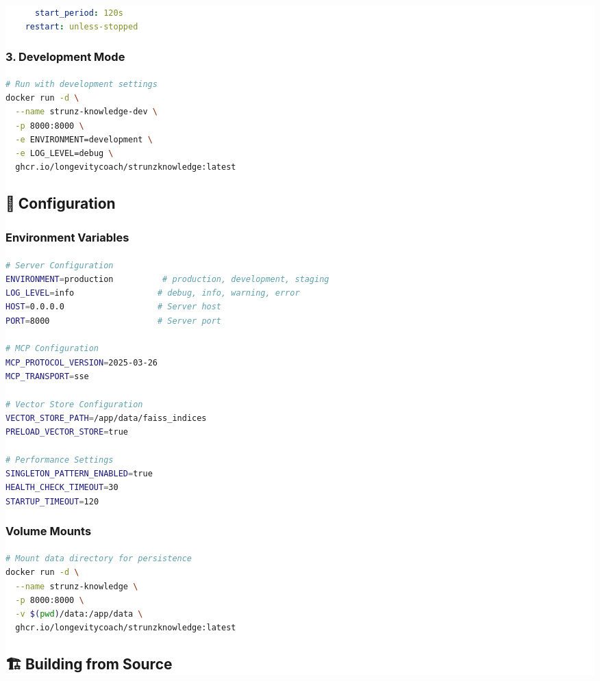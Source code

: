 ```yaml
      start_period: 120s
    restart: unless-stopped
```

### 3. Development Mode
```bash
# Run with development settings
docker run -d \
  --name strunz-knowledge-dev \
  -p 8000:8000 \
  -e ENVIRONMENT=development \
  -e LOG_LEVEL=debug \
  ghcr.io/longevitycoach/strunzknowledge:latest
```

## 🔧 Configuration

### Environment Variables
```bash
# Server Configuration
ENVIRONMENT=production          # production, development, staging
LOG_LEVEL=info                 # debug, info, warning, error
HOST=0.0.0.0                   # Server host
PORT=8000                      # Server port

# MCP Configuration
MCP_PROTOCOL_VERSION=2025-03-26
MCP_TRANSPORT=sse

# Vector Store Configuration
VECTOR_STORE_PATH=/app/data/faiss_indices
PRELOAD_VECTOR_STORE=true

# Performance Settings
SINGLETON_PATTERN_ENABLED=true
HEALTH_CHECK_TIMEOUT=30
STARTUP_TIMEOUT=120
```

### Volume Mounts
```bash
# Mount data directory for persistence
docker run -d \
  --name strunz-knowledge \
  -p 8000:8000 \
  -v $(pwd)/data:/app/data \
  ghcr.io/longevitycoach/strunzknowledge:latest
```

## 🏗️ Building from Source
